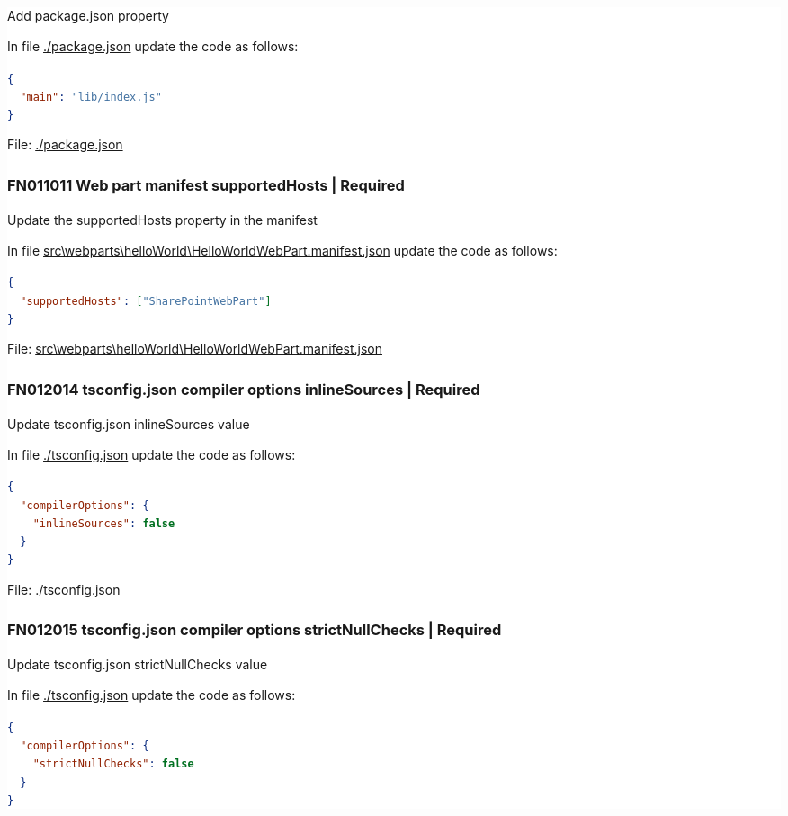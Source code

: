 Add package.json property

In file [./package.json](./package.json) update the code as follows:

```json
{
  "main": "lib/index.js"
}
```

File: [./package.json](./package.json)

### FN011011 Web part manifest supportedHosts | Required

Update the supportedHosts property in the manifest

In file [src\webparts\helloWorld\HelloWorldWebPart.manifest.json](src\webparts\helloWorld\HelloWorldWebPart.manifest.json) update the code as follows:

```json
{
  "supportedHosts": ["SharePointWebPart"]
}
```

File: [src\webparts\helloWorld\HelloWorldWebPart.manifest.json](src\webparts\helloWorld\HelloWorldWebPart.manifest.json)

### FN012014 tsconfig.json compiler options inlineSources | Required

Update tsconfig.json inlineSources value

In file [./tsconfig.json](./tsconfig.json) update the code as follows:

```json
{
  "compilerOptions": {
    "inlineSources": false
  }
}
```

File: [./tsconfig.json](./tsconfig.json)

### FN012015 tsconfig.json compiler options strictNullChecks | Required

Update tsconfig.json strictNullChecks value

In file [./tsconfig.json](./tsconfig.json) update the code as follows:

```json
{
  "compilerOptions": {
    "strictNullChecks": false
  }
}
```
